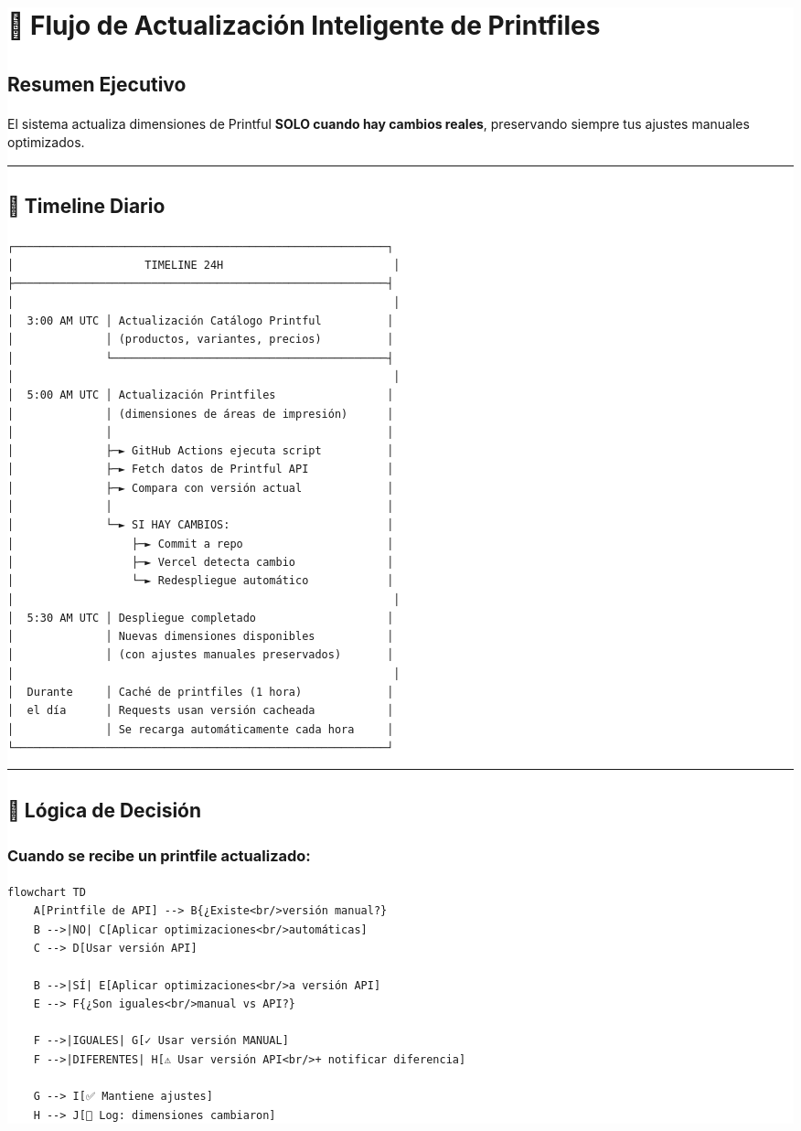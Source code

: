 # 🔄 Flujo de Actualización Inteligente de Printfiles

## Resumen Ejecutivo

El sistema actualiza dimensiones de Printful **SOLO cuando hay cambios reales**, preservando siempre tus ajustes manuales optimizados.

---

## 📅 Timeline Diario

```
┌─────────────────────────────────────────────────────────┐
│                    TIMELINE 24H                          │
├─────────────────────────────────────────────────────────┤
│                                                          │
│  3:00 AM UTC │ Actualización Catálogo Printful          │
│              │ (productos, variantes, precios)          │
│              └──────────────────────────────────────────┤
│                                                          │
│  5:00 AM UTC │ Actualización Printfiles                 │
│              │ (dimensiones de áreas de impresión)      │
│              │                                          │
│              ├─► GitHub Actions ejecuta script          │
│              ├─► Fetch datos de Printful API            │
│              ├─► Compara con versión actual             │
│              │                                          │
│              └─► SI HAY CAMBIOS:                        │
│                  ├─► Commit a repo                      │
│                  ├─► Vercel detecta cambio              │
│                  └─► Redespliegue automático            │
│                                                          │
│  5:30 AM UTC │ Despliegue completado                    │
│              │ Nuevas dimensiones disponibles           │
│              │ (con ajustes manuales preservados)       │
│                                                          │
│  Durante     │ Caché de printfiles (1 hora)             │
│  el día      │ Requests usan versión cacheada           │
│              │ Se recarga automáticamente cada hora     │
└─────────────────────────────────────────────────────────┘
```

---

## 🧠 Lógica de Decisión

### Cuando se recibe un printfile actualizado:

```mermaid
flowchart TD
    A[Printfile de API] --> B{¿Existe<br/>versión manual?}
    B -->|NO| C[Aplicar optimizaciones<br/>automáticas]
    C --> D[Usar versión API]
    
    B -->|SÍ| E[Aplicar optimizaciones<br/>a versión API]
    E --> F{¿Son iguales<br/>manual vs API?}
    
    F -->|IGUALES| G[✓ Usar versión MANUAL]
    F -->|DIFERENTES| H[⚠️ Usar versión API<br/>+ notificar diferencia]
    
    G --> I[✅ Mantiene ajustes]
    H --> J[🔔 Log: dimensiones cambiaron]
```